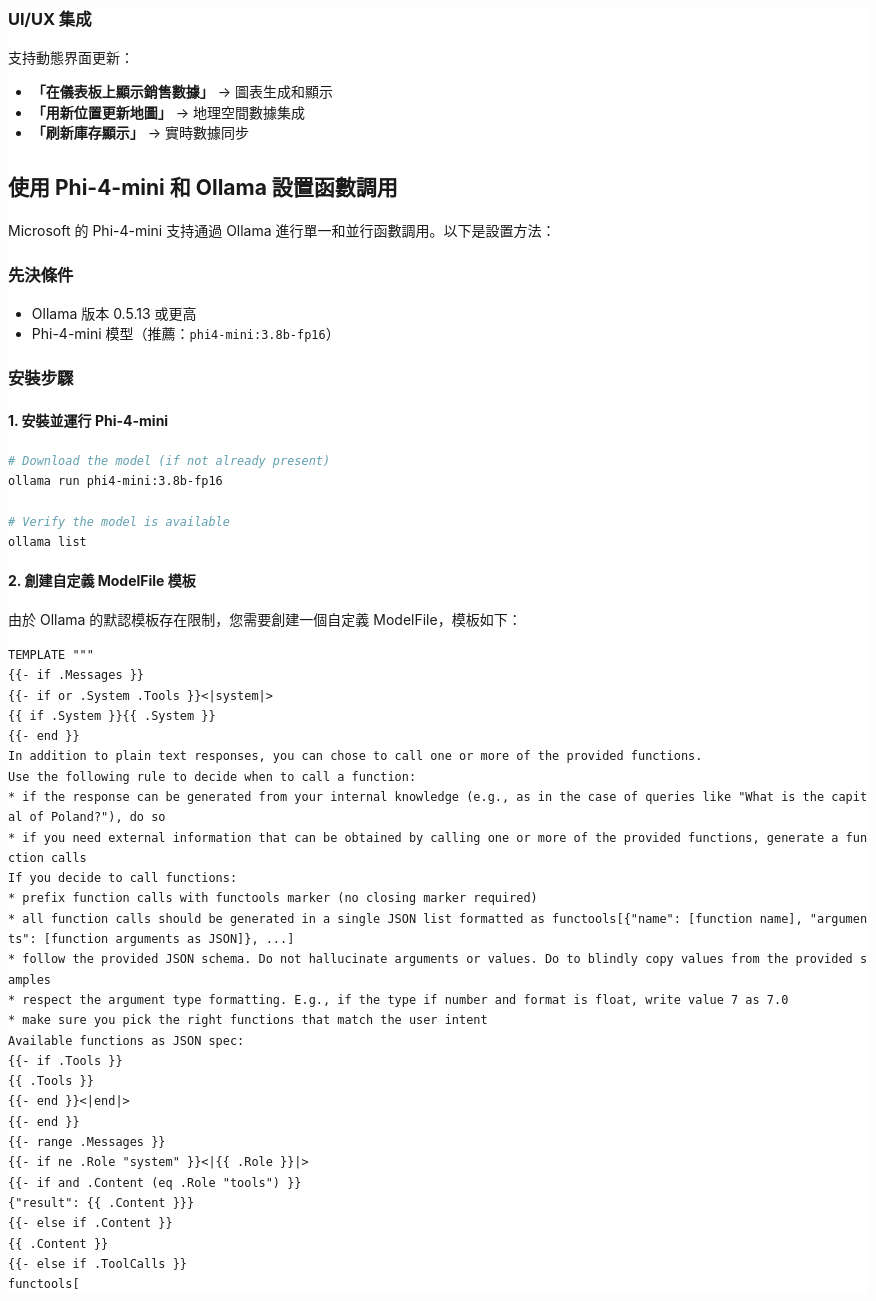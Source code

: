### UI/UX 集成
支持動態界面更新：
- **「在儀表板上顯示銷售數據」** → 圖表生成和顯示
- **「用新位置更新地圖」** → 地理空間數據集成
- **「刷新庫存顯示」** → 實時數據同步

## 使用 Phi-4-mini 和 Ollama 設置函數調用

Microsoft 的 Phi-4-mini 支持通過 Ollama 進行單一和並行函數調用。以下是設置方法：

### 先決條件
- Ollama 版本 0.5.13 或更高
- Phi-4-mini 模型（推薦：`phi4-mini:3.8b-fp16`）

### 安裝步驟

#### 1. 安裝並運行 Phi-4-mini
```bash
# Download the model (if not already present)
ollama run phi4-mini:3.8b-fp16

# Verify the model is available
ollama list
```

#### 2. 創建自定義 ModelFile 模板
由於 Ollama 的默認模板存在限制，您需要創建一個自定義 ModelFile，模板如下：

```modelfile
TEMPLATE """
{{- if .Messages }}
{{- if or .System .Tools }}<|system|>
{{ if .System }}{{ .System }}
{{- end }}
In addition to plain text responses, you can chose to call one or more of the provided functions.
Use the following rule to decide when to call a function:
* if the response can be generated from your internal knowledge (e.g., as in the case of queries like "What is the capital of Poland?"), do so
* if you need external information that can be obtained by calling one or more of the provided functions, generate a function calls
If you decide to call functions:
* prefix function calls with functools marker (no closing marker required)
* all function calls should be generated in a single JSON list formatted as functools[{"name": [function name], "arguments": [function arguments as JSON]}, ...]
* follow the provided JSON schema. Do not hallucinate arguments or values. Do to blindly copy values from the provided samples
* respect the argument type formatting. E.g., if the type if number and format is float, write value 7 as 7.0
* make sure you pick the right functions that match the user intent
Available functions as JSON spec:
{{- if .Tools }}
{{ .Tools }}
{{- end }}<|end|>
{{- end }}
{{- range .Messages }}
{{- if ne .Role "system" }}<|{{ .Role }}|>
{{- if and .Content (eq .Role "tools") }}
{"result": {{ .Content }}}
{{- else if .Content }}
{{ .Content }}
{{- else if .ToolCalls }}
functools[
```